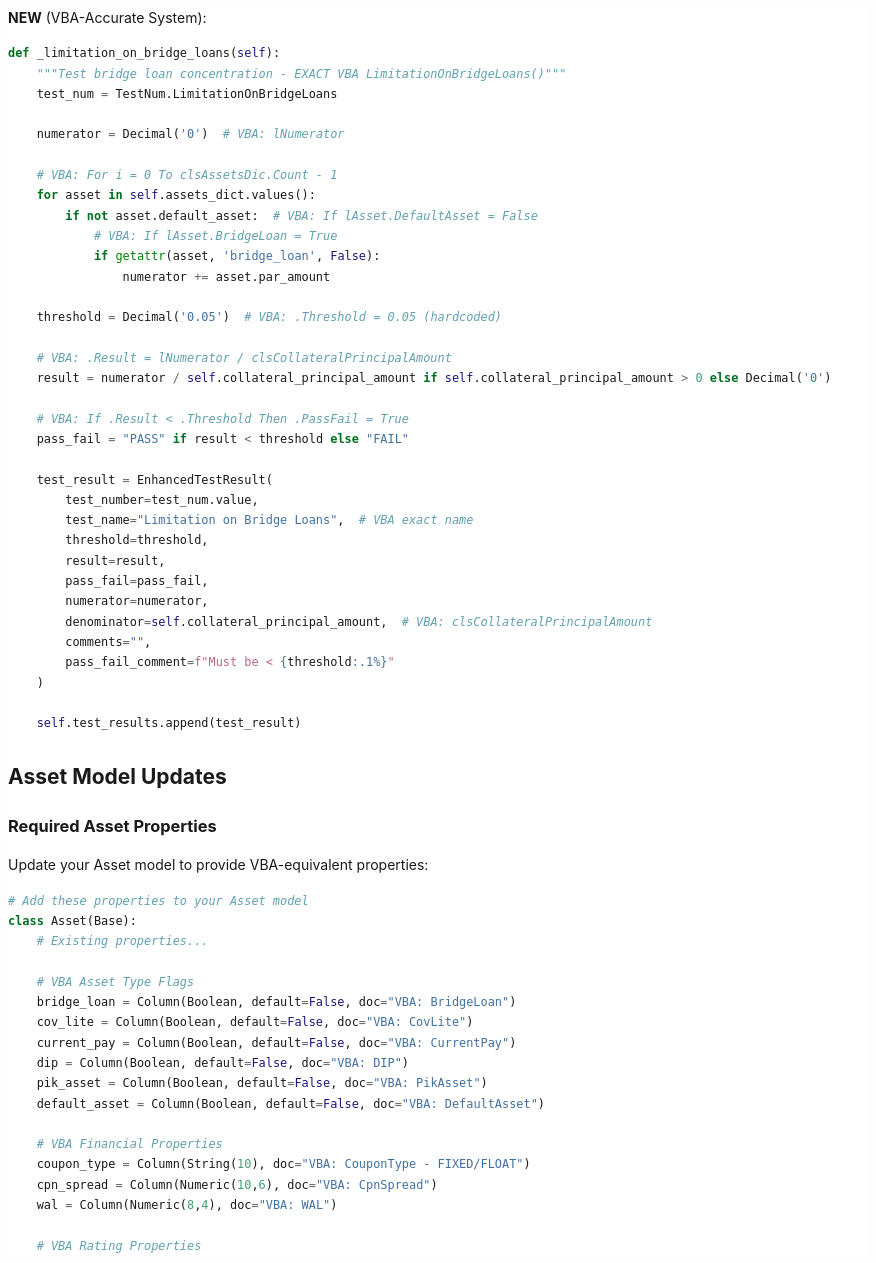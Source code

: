 **NEW** (VBA-Accurate System):
```python
def _limitation_on_bridge_loans(self):
    """Test bridge loan concentration - EXACT VBA LimitationOnBridgeLoans()"""
    test_num = TestNum.LimitationOnBridgeLoans
    
    numerator = Decimal('0')  # VBA: lNumerator
    
    # VBA: For i = 0 To clsAssetsDic.Count - 1
    for asset in self.assets_dict.values():
        if not asset.default_asset:  # VBA: If lAsset.DefaultAsset = False
            # VBA: If lAsset.BridgeLoan = True
            if getattr(asset, 'bridge_loan', False):
                numerator += asset.par_amount
    
    threshold = Decimal('0.05')  # VBA: .Threshold = 0.05 (hardcoded)
    
    # VBA: .Result = lNumerator / clsCollateralPrincipalAmount
    result = numerator / self.collateral_principal_amount if self.collateral_principal_amount > 0 else Decimal('0')
    
    # VBA: If .Result < .Threshold Then .PassFail = True
    pass_fail = "PASS" if result < threshold else "FAIL"
    
    test_result = EnhancedTestResult(
        test_number=test_num.value,
        test_name="Limitation on Bridge Loans",  # VBA exact name
        threshold=threshold,
        result=result,
        pass_fail=pass_fail,
        numerator=numerator,
        denominator=self.collateral_principal_amount,  # VBA: clsCollateralPrincipalAmount
        comments="",
        pass_fail_comment=f"Must be < {threshold:.1%}"
    )
    
    self.test_results.append(test_result)
```

## Asset Model Updates

### Required Asset Properties

Update your Asset model to provide VBA-equivalent properties:

```python
# Add these properties to your Asset model
class Asset(Base):
    # Existing properties...
    
    # VBA Asset Type Flags
    bridge_loan = Column(Boolean, default=False, doc="VBA: BridgeLoan")
    cov_lite = Column(Boolean, default=False, doc="VBA: CovLite")  
    current_pay = Column(Boolean, default=False, doc="VBA: CurrentPay")
    dip = Column(Boolean, default=False, doc="VBA: DIP")
    pik_asset = Column(Boolean, default=False, doc="VBA: PikAsset")
    default_asset = Column(Boolean, default=False, doc="VBA: DefaultAsset")
    
    # VBA Financial Properties
    coupon_type = Column(String(10), doc="VBA: CouponType - FIXED/FLOAT")
    cpn_spread = Column(Numeric(10,6), doc="VBA: CpnSpread")
    wal = Column(Numeric(8,4), doc="VBA: WAL")
    
    # VBA Rating Properties  
```